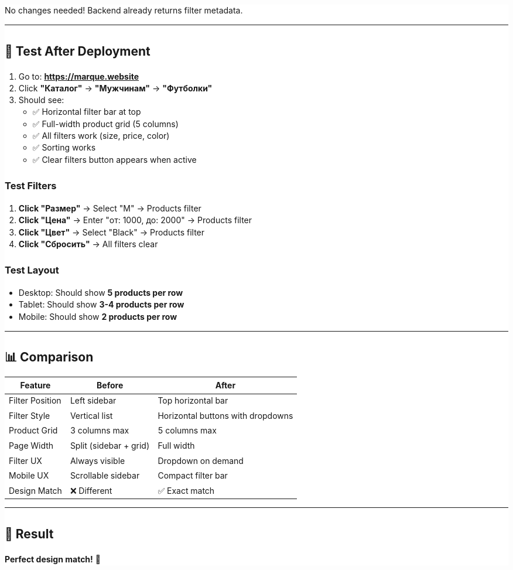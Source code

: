 No changes needed! Backend already returns filter metadata.

---

## 🧪 Test After Deployment

1. Go to: **https://marque.website**
2. Click **"Каталог"** → **"Мужчинам"** → **"Футболки"**
3. Should see:
   - ✅ Horizontal filter bar at top
   - ✅ Full-width product grid (5 columns)
   - ✅ All filters work (size, price, color)
   - ✅ Sorting works
   - ✅ Clear filters button appears when active

### Test Filters

1. **Click "Размер"** → Select "M" → Products filter
2. **Click "Цена"** → Enter "от: 1000, до: 2000" → Products filter
3. **Click "Цвет"** → Select "Black" → Products filter
4. **Click "Сбросить"** → All filters clear

### Test Layout

- Desktop: Should show **5 products per row**
- Tablet: Should show **3-4 products per row**
- Mobile: Should show **2 products per row**

---

## 📊 Comparison

| Feature         | Before                 | After                             |
| --------------- | ---------------------- | --------------------------------- |
| Filter Position | Left sidebar           | Top horizontal bar                |
| Filter Style    | Vertical list          | Horizontal buttons with dropdowns |
| Product Grid    | 3 columns max          | 5 columns max                     |
| Page Width      | Split (sidebar + grid) | Full width                        |
| Filter UX       | Always visible         | Dropdown on demand                |
| Mobile UX       | Scrollable sidebar     | Compact filter bar                |
| Design Match    | ❌ Different           | ✅ Exact match                    |

---

## 🎯 Result

**Perfect design match!** 🎉
